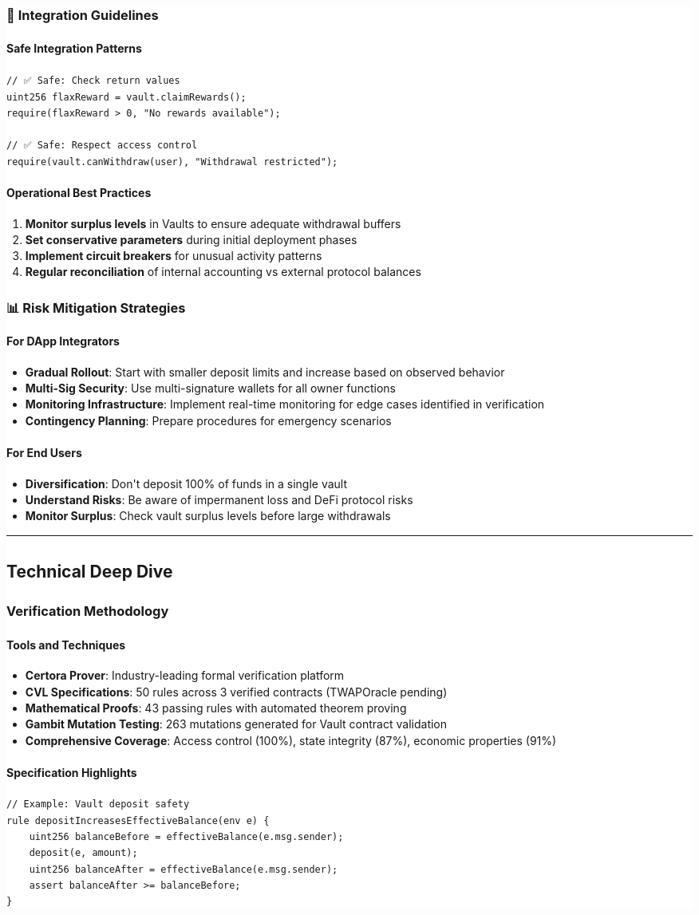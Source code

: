 ### 🔧 **Integration Guidelines**

#### **Safe Integration Patterns**
```solidity
// ✅ Safe: Check return values
uint256 flaxReward = vault.claimRewards();
require(flaxReward > 0, "No rewards available");

// ✅ Safe: Respect access control
require(vault.canWithdraw(user), "Withdrawal restricted");
```

#### **Operational Best Practices**
1. **Monitor surplus levels** in Vaults to ensure adequate withdrawal buffers
2. **Set conservative parameters** during initial deployment phases
3. **Implement circuit breakers** for unusual activity patterns
4. **Regular reconciliation** of internal accounting vs external protocol balances

### 📊 **Risk Mitigation Strategies**

#### **For DApp Integrators**
- **Gradual Rollout**: Start with smaller deposit limits and increase based on observed behavior
- **Multi-Sig Security**: Use multi-signature wallets for all owner functions
- **Monitoring Infrastructure**: Implement real-time monitoring for edge cases identified in verification
- **Contingency Planning**: Prepare procedures for emergency scenarios

#### **For End Users**
- **Diversification**: Don't deposit 100% of funds in a single vault
- **Understand Risks**: Be aware of impermanent loss and DeFi protocol risks
- **Monitor Surplus**: Check vault surplus levels before large withdrawals

---

## Technical Deep Dive

### **Verification Methodology**

#### **Tools and Techniques**
- **Certora Prover**: Industry-leading formal verification platform
- **CVL Specifications**: 50 rules across 3 verified contracts (TWAPOracle pending)
- **Mathematical Proofs**: 43 passing rules with automated theorem proving
- **Gambit Mutation Testing**: 263 mutations generated for Vault contract validation
- **Comprehensive Coverage**: Access control (100%), state integrity (87%), economic properties (91%)

#### **Specification Highlights**
```cvl
// Example: Vault deposit safety
rule depositIncreasesEffectiveBalance(env e) {
    uint256 balanceBefore = effectiveBalance(e.msg.sender);
    deposit(e, amount);
    uint256 balanceAfter = effectiveBalance(e.msg.sender);
    assert balanceAfter >= balanceBefore;
}
```
